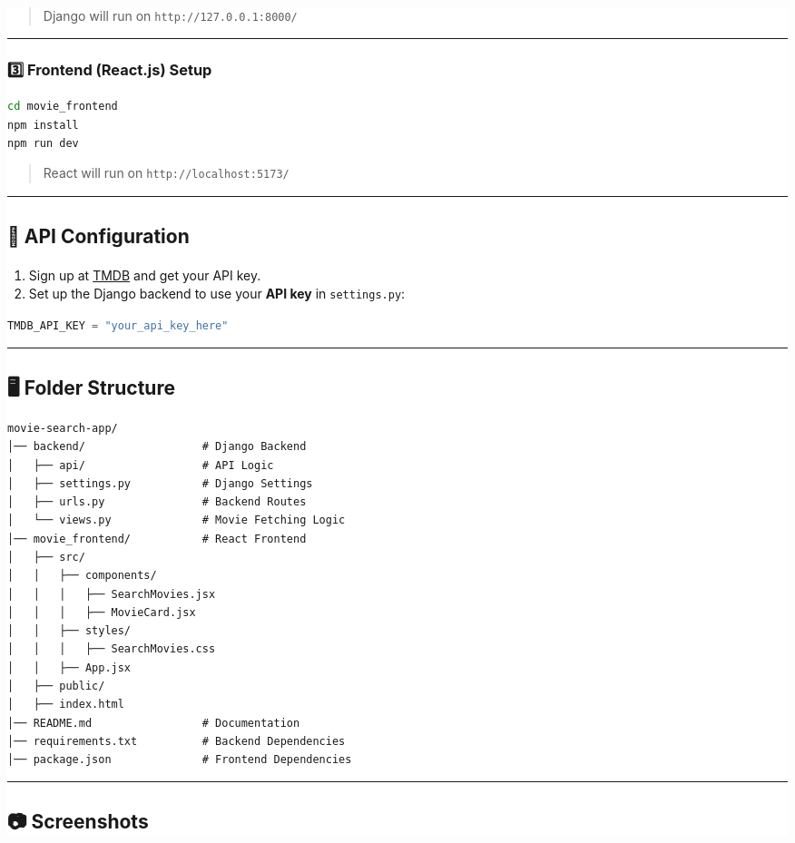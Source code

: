 > Django will run on `http://127.0.0.1:8000/`

---

### 3️⃣ Frontend (React.js) Setup

```bash
cd movie_frontend
npm install
npm run dev
```

> React will run on `http://localhost:5173/`

---

## 🔌 API Configuration

1. Sign up at [TMDB](https://www.themoviedb.org/) and get your API key.  
2. Set up the Django backend to use your **API key** in `settings.py`:

```python
TMDB_API_KEY = "your_api_key_here"
```

---

## 🖥️ Folder Structure

```
movie-search-app/
│── backend/                  # Django Backend
│   ├── api/                  # API Logic
│   ├── settings.py           # Django Settings
│   ├── urls.py               # Backend Routes
│   └── views.py              # Movie Fetching Logic
│── movie_frontend/           # React Frontend
│   ├── src/                  
│   │   ├── components/       
│   │   │   ├── SearchMovies.jsx   
│   │   │   ├── MovieCard.jsx  
│   │   ├── styles/           
│   │   │   ├── SearchMovies.css   
│   │   ├── App.jsx           
│   ├── public/              
│   ├── index.html            
│── README.md                 # Documentation
│── requirements.txt          # Backend Dependencies
│── package.json              # Frontend Dependencies
```

---

## 📷 Screenshots
